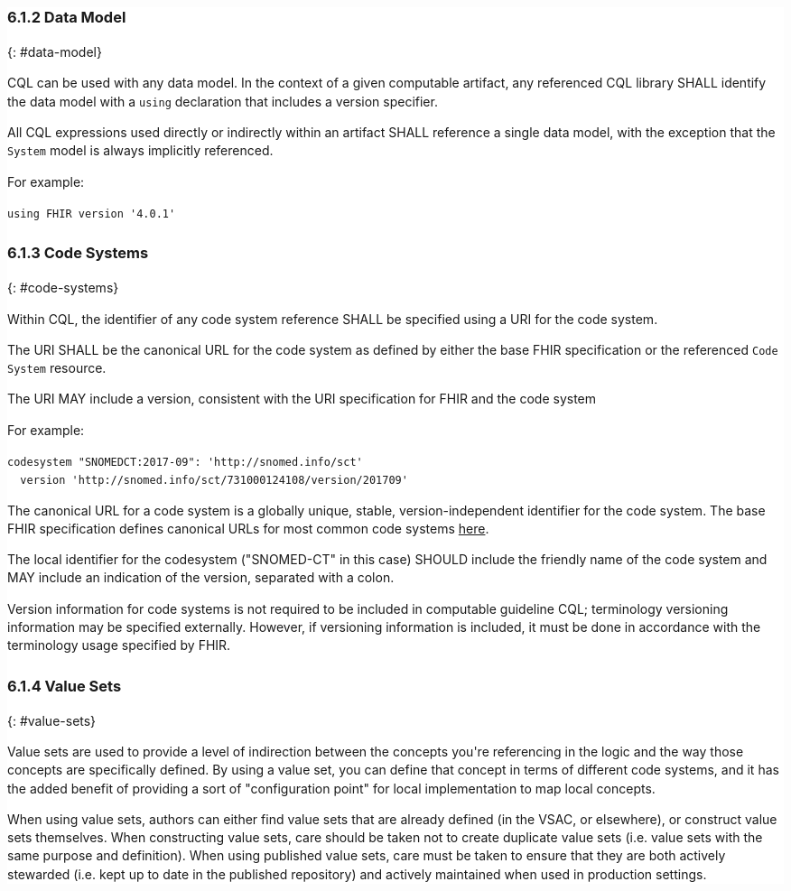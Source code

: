 ### 6.1.2 Data Model
{: #data-model}

CQL can be used with any data model. In the context of a given computable artifact, any referenced CQL library SHALL identify the data model with a `using` declaration that includes a version specifier.

All CQL expressions used directly or indirectly within an artifact SHALL reference a single data model, with the exception that the `System` model is always implicitly referenced.

For example:

```cql
using FHIR version '4.0.1'
```
### 6.1.3 Code Systems
{: #code-systems}

Within CQL, the identifier of any code system reference SHALL be specified using a URI for the code system.

The URI SHALL be the canonical URL for the code system as defined by either the base FHIR specification or the referenced `CodeSystem` resource.

The URI MAY include a version, consistent with the URI specification for FHIR and the code system

For example:

```cql
codesystem "SNOMEDCT:2017-09": 'http://snomed.info/sct'
  version 'http://snomed.info/sct/731000124108/version/201709'
```

The canonical URL for a code system is a globally unique, stable, version-independent identifier for the code system. The base FHIR specification defines canonical URLs for most common code systems [here](http://hl7.org/fhir/R4/terminologies-systems.html).

The local identifier for the codesystem ("SNOMED-CT" in this case) SHOULD include the friendly name of the code system and MAY include an indication of the version, separated with a colon.

Version information for code systems is not required to be included in computable guideline CQL; terminology versioning information may be specified externally. However, if versioning information is included, it must be done in accordance with the terminology usage specified by FHIR.

### 6.1.4 Value Sets
{: #value-sets}

Value sets are used to provide a level of indirection between the concepts you're referencing in the logic and the way those concepts are specifically defined. By using a value set, you can define that concept in terms of different code systems, and it has the added benefit of providing a sort of "configuration point" for local implementation to map local concepts.

When using value sets, authors can either find value sets that are already defined (in the VSAC, or elsewhere), or construct value sets themselves. When constructing value sets, care should be taken not to create duplicate value sets (i.e. value sets with the same purpose and definition). When using published value sets, care must be taken to ensure that they are both actively stewarded (i.e. kept up to date in the published repository) and actively maintained when used in production settings.

